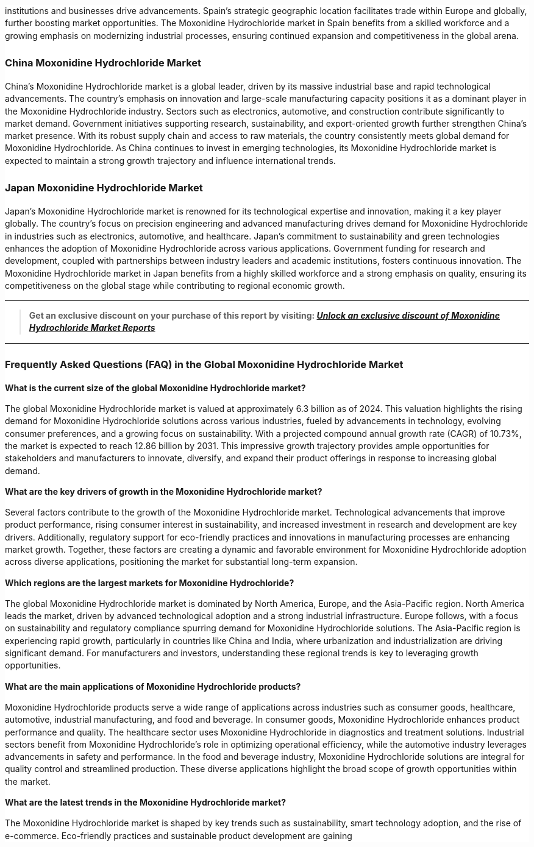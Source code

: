 institutions and businesses drive advancements. Spain&rsquo;s strategic geographic location facilitates trade within Europe and globally, further boosting market opportunities. The Moxonidine Hydrochloride market in Spain benefits from a skilled workforce and a growing emphasis on modernizing industrial processes, ensuring continued expansion and competitiveness in the global arena.</p><h3>China Moxonidine Hydrochloride Market</h3><p>China&rsquo;s Moxonidine Hydrochloride market is a global leader, driven by its massive industrial base and rapid technological advancements. The country&rsquo;s emphasis on innovation and large-scale manufacturing capacity positions it as a dominant player in the Moxonidine Hydrochloride industry. Sectors such as electronics, automotive, and construction contribute significantly to market demand. Government initiatives supporting research, sustainability, and export-oriented growth further strengthen China&rsquo;s market presence. With its robust supply chain and access to raw materials, the country consistently meets global demand for Moxonidine Hydrochloride. As China continues to invest in emerging technologies, its Moxonidine Hydrochloride market is expected to maintain a strong growth trajectory and influence international trends.</p><h3>Japan Moxonidine Hydrochloride Market</h3><p>Japan&rsquo;s Moxonidine Hydrochloride market is renowned for its technological expertise and innovation, making it a key player globally. The country&rsquo;s focus on precision engineering and advanced manufacturing drives demand for Moxonidine Hydrochloride in industries such as electronics, automotive, and healthcare. Japan&rsquo;s commitment to sustainability and green technologies enhances the adoption of Moxonidine Hydrochloride across various applications. Government funding for research and development, coupled with partnerships between industry leaders and academic institutions, fosters continuous innovation. The Moxonidine Hydrochloride market in Japan benefits from a highly skilled workforce and a strong emphasis on quality, ensuring its competitiveness on the global stage while contributing to regional economic growth.</p><hr /><blockquote><p><strong>Get an exclusive discount on your purchase of this report by visiting: <em><a href="://marketresearchpulse.com/ask-for-discount/23112?utm_source=Github&amp;utm_medium=0116">Unlock an exclusive discount of Moxonidine Hydrochloride Market Reports</a></em>&nbsp;</strong></p></blockquote><hr /><h3>Frequently Asked Questions (FAQ) in the Global Moxonidine Hydrochloride Market</h3><p><strong>What is the current size of the global Moxonidine Hydrochloride market?</strong></p><p>The global Moxonidine Hydrochloride market is valued at approximately 6.3 billion as of 2024. This valuation highlights the rising demand for Moxonidine Hydrochloride solutions across various industries, fueled by advancements in technology, evolving consumer preferences, and a growing focus on sustainability. With a projected compound annual growth rate (CAGR) of 10.73%, the market is expected to reach 12.86 billion by 2031. This impressive growth trajectory provides ample opportunities for stakeholders and manufacturers to innovate, diversify, and expand their product offerings in response to increasing global demand.</p><p><strong>What are the key drivers of growth in the Moxonidine Hydrochloride market?</strong></p><p>Several factors contribute to the growth of the Moxonidine Hydrochloride market. Technological advancements that improve product performance, rising consumer interest in sustainability, and increased investment in research and development are key drivers. Additionally, regulatory support for eco-friendly practices and innovations in manufacturing processes are enhancing market growth. Together, these factors are creating a dynamic and favorable environment for Moxonidine Hydrochloride adoption across diverse applications, positioning the market for substantial long-term expansion.</p><p><strong>Which regions are the largest markets for Moxonidine Hydrochloride?</strong></p><p>The global Moxonidine Hydrochloride market is dominated by North America, Europe, and the Asia-Pacific region. North America leads the market, driven by advanced technological adoption and a strong industrial infrastructure. Europe follows, with a focus on sustainability and regulatory compliance spurring demand for Moxonidine Hydrochloride solutions. The Asia-Pacific region is experiencing rapid growth, particularly in countries like China and India, where urbanization and industrialization are driving significant demand. For manufacturers and investors, understanding these regional trends is key to leveraging growth opportunities.</p><p><strong>What are the main applications of Moxonidine Hydrochloride products?</strong></p><p>Moxonidine Hydrochloride products serve a wide range of applications across industries such as consumer goods, healthcare, automotive, industrial manufacturing, and food and beverage. In consumer goods, Moxonidine Hydrochloride enhances product performance and quality. The healthcare sector uses Moxonidine Hydrochloride in diagnostics and treatment solutions. Industrial sectors benefit from Moxonidine Hydrochloride&rsquo;s role in optimizing operational efficiency, while the automotive industry leverages advancements in safety and performance. In the food and beverage industry, Moxonidine Hydrochloride solutions are integral for quality control and streamlined production. These diverse applications highlight the broad scope of growth opportunities within the market.</p><p><strong>What are the latest trends in the Moxonidine Hydrochloride market?</strong></p><p>The Moxonidine Hydrochloride market is shaped by key trends such as sustainability, smart technology adoption, and the rise of e-commerce. Eco-friendly practices and sustainable product development are gaining